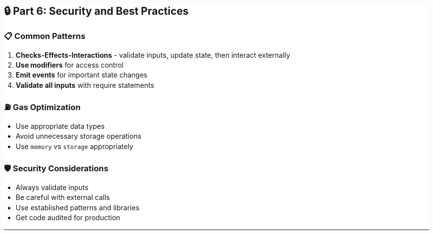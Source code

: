 
## 🔒 Part 6: Security and Best Practices

### 📋 Common Patterns

1. **Checks-Effects-Interactions** - validate inputs, update state, then interact externally
2. **Use modifiers** for access control
3. **Emit events** for important state changes
4. **Validate all inputs** with require statements

### ⛽ Gas Optimization

- Use appropriate data types
- Avoid unnecessary storage operations
- Use `memory` vs `storage` appropriately

### 🛡️ Security Considerations

- Always validate inputs
- Be careful with external calls
- Use established patterns and libraries
- Get code audited for production

---
